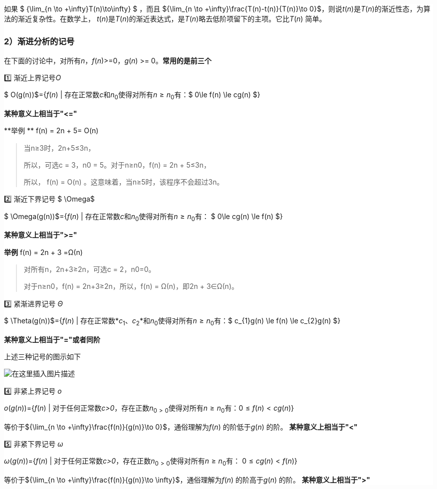 如果 $ {\lim_{n \to +\infty}T(n)\to\infty} $ ，而且  ${\lim_{n \to +\infty}\frac{T(n)-t(n)}{T(n)}\to 0}$，则说*t*(*n*)是*T*(*n*)的渐近性态，为算法的渐近复杂性。在数学上， *t*(*n*)是*T*(*n*)的渐近表达式，是*T*(*n*)略去低阶项留下的主项。它比*T*(*n*) 简单。

### 2）渐进分析的记号

在下面的讨论中，对所有*n*，*f*(*n*)>=0，*g*(*n*) >= 0。**常用的是前三个**

:one: 渐近上界记号*O*

$ O(g(n))$={$f(n)$ | 存在正常数*c*和$n_{0}$使得对所有$n\ge n_{0}$有：$ 0\le f(n) \le cg(n) $}

**某种意义上相当于"<="**

**举例 ** f(n) = 2n + 5= O(n)

> 当n≥3时，2n+5≤3n，
>
> 所以，可选c = 3，n0 = 5。对于n≥n0，f(n) = 2n + 5≤3n，
>
> 所以， f(n) = O(n) 。这意味着，当n≥5时，该程序不会超过3n。



:two: 渐近下界记号 $ \Omega$

$ \Omega(g(n))$={$f(n)$ | 存在正常数*c*和$n_{0}$使得对所有$n\ge n_{0}$有： $ 0\le cg(n) \le f(n) $}

**某种意义上相当于">="**

**举例** f(n) = 2n + 3 =Ω(n)

> 对所有n，2n+3≥2n，可选c = 2，n0=0。
>
> 对于n≥n0，f(n) = 2n+3≥2n，所以，f(n) = Ω(n)，即2n + 3∈Ω(n)。



:three:  紧渐进界记号 $\Theta$

$ \Theta(g(n))$={$f(n)$ | 存在正常数*$c_{1}、c_{2}$*和$n_{0}$使得对所有$n\ge n_{0}$有：$  c_{1}g(n) \le f(n) \le c_{2}g(n) $}

**某种意义上相当于"="或者同阶**

上述三种记号的图示如下

![在这里插入图片描述](https://raw.githubusercontent.com/yijunquan-afk/img-bed-1/main/img13/1695718474.png)



:four: 非紧上界记号 $o$

$o(g(n))$={$f(n)$ | 对于任何正常数*c>0*，存在正数$n_{0>0}$使得对所有$n\ge n_{0}$有：$0\le f(n) < cg(n)$}

等价于${\lim_{n \to +\infty}\frac{f(n)}{g(n)}\to 0}$，通俗理解为$f(n)$ 的阶低于$g(n)$ 的阶。
**某种意义上相当于"<"**



:five: 非紧下界记号 $\omega$

$\omega(g(n)) =${$f(n)$ | 对于任何正常数*c>0*，存在正数$n_{0>0}$使得对所有$n\ge n_{0}$有： $0\le cg(n) < f(n)$}

等价于${\lim_{n \to +\infty}\frac{f(n)}{g(n)}\to \infty}$，通俗理解为$f(n)$ 的阶高于$g(n)$ 的阶。
**某种意义上相当于">"**
